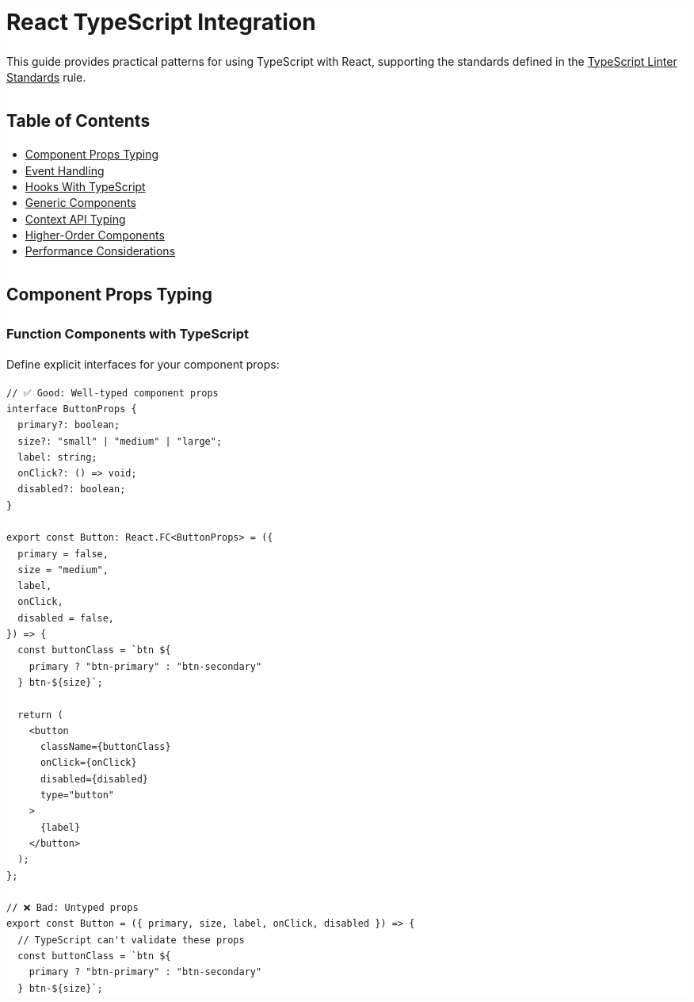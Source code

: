 # React TypeScript Integration

This guide provides practical patterns for using TypeScript with React, supporting the standards defined in the [TypeScript Linter Standards](mdc:../../departments/engineering/coding-standards/105-typescript-linter-standards.mdc) rule.

## Table of Contents

- [Component Props Typing](#component-props-typing)
- [Event Handling](#event-handling)
- [Hooks With TypeScript](#hooks-with-typescript)
- [Generic Components](#generic-components)
- [Context API Typing](#context-api-typing)
- [Higher-Order Components](#higher-order-components)
- [Performance Considerations](#performance-considerations)

## Component Props Typing

### Function Components with TypeScript

Define explicit interfaces for your component props:

```tsx
// ✅ Good: Well-typed component props
interface ButtonProps {
  primary?: boolean;
  size?: "small" | "medium" | "large";
  label: string;
  onClick?: () => void;
  disabled?: boolean;
}

export const Button: React.FC<ButtonProps> = ({
  primary = false,
  size = "medium",
  label,
  onClick,
  disabled = false,
}) => {
  const buttonClass = `btn ${
    primary ? "btn-primary" : "btn-secondary"
  } btn-${size}`;

  return (
    <button
      className={buttonClass}
      onClick={onClick}
      disabled={disabled}
      type="button"
    >
      {label}
    </button>
  );
};

// ❌ Bad: Untyped props
export const Button = ({ primary, size, label, onClick, disabled }) => {
  // TypeScript can't validate these props
  const buttonClass = `btn ${
    primary ? "btn-primary" : "btn-secondary"
  } btn-${size}`;

```